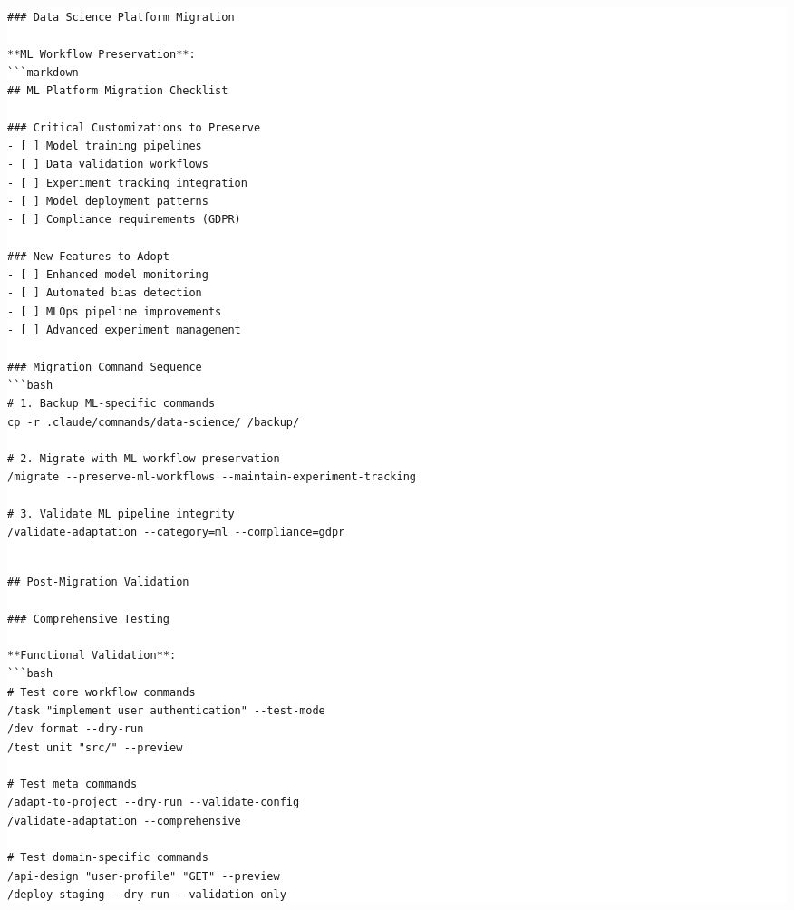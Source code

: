 ```
### Data Science Platform Migration

**ML Workflow Preservation**:
```markdown
## ML Platform Migration Checklist

### Critical Customizations to Preserve
- [ ] Model training pipelines
- [ ] Data validation workflows
- [ ] Experiment tracking integration
- [ ] Model deployment patterns
- [ ] Compliance requirements (GDPR)

### New Features to Adopt
- [ ] Enhanced model monitoring
- [ ] Automated bias detection
- [ ] MLOps pipeline improvements
- [ ] Advanced experiment management

### Migration Command Sequence
```bash
# 1. Backup ML-specific commands
cp -r .claude/commands/data-science/ /backup/

# 2. Migrate with ML workflow preservation
/migrate --preserve-ml-workflows --maintain-experiment-tracking

# 3. Validate ML pipeline integrity
/validate-adaptation --category=ml --compliance=gdpr
```
```

## Post-Migration Validation

### Comprehensive Testing

**Functional Validation**:
```bash
# Test core workflow commands
/task "implement user authentication" --test-mode
/dev format --dry-run
/test unit "src/" --preview

# Test meta commands
/adapt-to-project --dry-run --validate-config
/validate-adaptation --comprehensive

# Test domain-specific commands
/api-design "user-profile" "GET" --preview
/deploy staging --dry-run --validation-only
```
